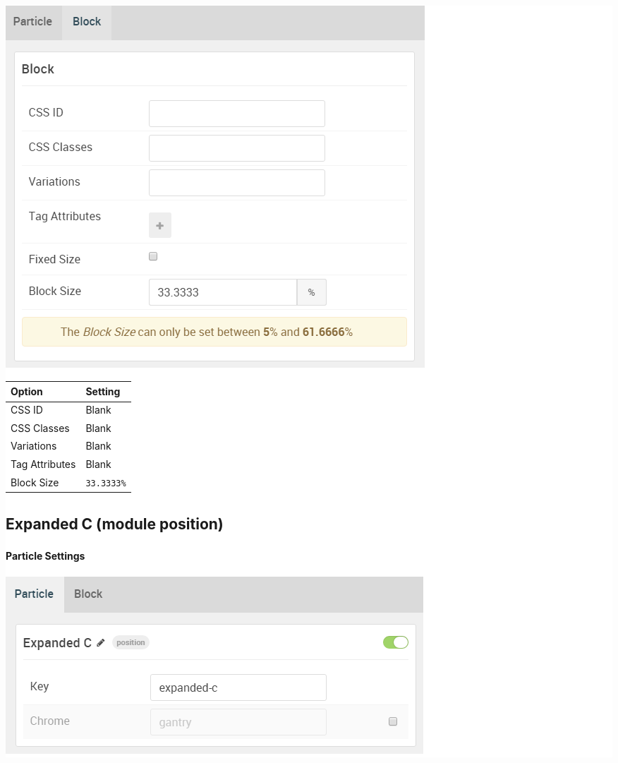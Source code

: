 ![Demo Expanded](assets/demo_expanded_10.png)

| Option         | Setting    |
| :-----         | :-----     |
| CSS ID         | Blank      |
| CSS Classes    | Blank      |
| Variations     | Blank      |
| Tag Attributes | Blank      |
| Block Size     | `33.3333%` |

## Expanded C (module position)

#### Particle Settings

![Demo Expanded](assets/demo_expanded_11.png)
